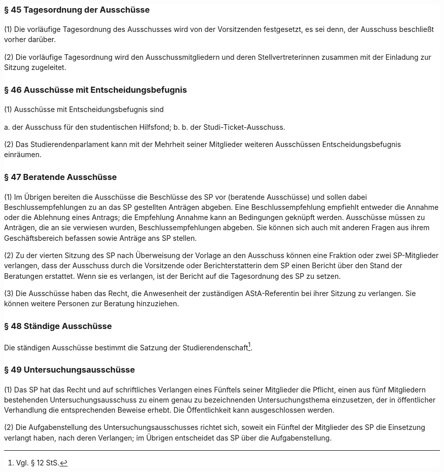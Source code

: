 
### § 45 Tagesordnung der Ausschüsse

(1) Die vorläufige Tagesordnung des Ausschusses wird von der Vorsitzenden festgesetzt, es sei denn,
der Ausschuss beschließt vorher darüber.

(2) Die vorläufige Tagesordnung wird den Ausschussmitgliedern und deren Stellvertreterinnen
zusammen mit der Einladung zur Sitzung zugeleitet.


### § 46 Ausschüsse mit Entscheidungsbefugnis

(1) Ausschüsse mit Entscheidungsbefugnis sind

a. der Ausschuss für den studentischen Hilfsfond;
b. b. der Studi-Ticket-Ausschuss.

(2) Das Studierendenparlament kann mit der Mehrheit seiner Mitglieder weiteren Ausschüssen
Entscheidungsbefugnis einräumen.


### § 47 Beratende Ausschüsse

(1) Im Übrigen bereiten die Ausschüsse die Beschlüsse des SP vor (beratende Ausschüsse) und sollen
dabei Beschlussempfehlungen zu an das SP gestellten Anträgen abgeben. Eine Beschlussempfehlung
empfiehlt entweder die Annahme oder die Ablehnung eines Antrags; die Empfehlung Annahme kann
an Bedingungen geknüpft werden. Ausschüsse müssen zu Anträgen, die an sie verwiesen wurden,
Beschlussempfehlungen abgeben. Sie können sich auch mit anderen Fragen aus ihrem
Geschäftsbereich befassen sowie Anträge ans SP stellen.

(2) Zu der vierten Sitzung des SP nach Überweisung der Vorlage an den Ausschuss können eine
Fraktion oder zwei SP-Mitglieder verlangen, dass der Ausschuss durch die Vorsitzende oder
Berichterstatterin dem SP einen Bericht über den Stand der Beratungen erstattet. Wenn sie es
verlangen, ist der Bericht auf die Tagesordnung des SP zu setzen.

(3) Die Ausschüsse haben das Recht, die Anwesenheit der zuständigen AStA-Referentin bei ihrer
Sitzung zu verlangen. Sie können weitere Personen zur Beratung hinzuziehen.


### § 48 Ständige Ausschüsse

Die ständigen Ausschüsse bestimmt die Satzung der Studierendenschaft[^8].

[^8]: Vgl. § 12 StS.


### § 49 Untersuchungsausschüsse

(1) Das SP hat das Recht und auf schriftliches Verlangen eines Fünftels seiner Mitglieder die Pflicht,
einen aus fünf Mitgliedern bestehenden Untersuchungsausschuss zu einem genau zu bezeichnenden
Untersuchungsthema einzusetzen, der in öffentlicher Verhandlung die entsprechenden Beweise erhebt.
Die Öffentlichkeit kann ausgeschlossen werden.

(2) Die Aufgabenstellung des Untersuchungsausschusses richtet sich, soweit ein Fünftel der Mitglieder
des SP die Einsetzung verlangt haben, nach deren Verlangen; im Übrigen entscheidet das SP über die
Aufgabenstellung.


[^1]: Vgl. § 9 Abs. 1 der Satzung der Studierendenschaft (StS).
[^2]: Vgl. § 8 StS.
[^3]: Vgl. § 9 Abs. 2 bis Abs. 4 StS.
[^4]: Vg. § 17 StS.
[^5]: Vg. § 12 StS.
[^6]: Vg. § 33 StS.
[^7]: Vgl. § 12 StS.